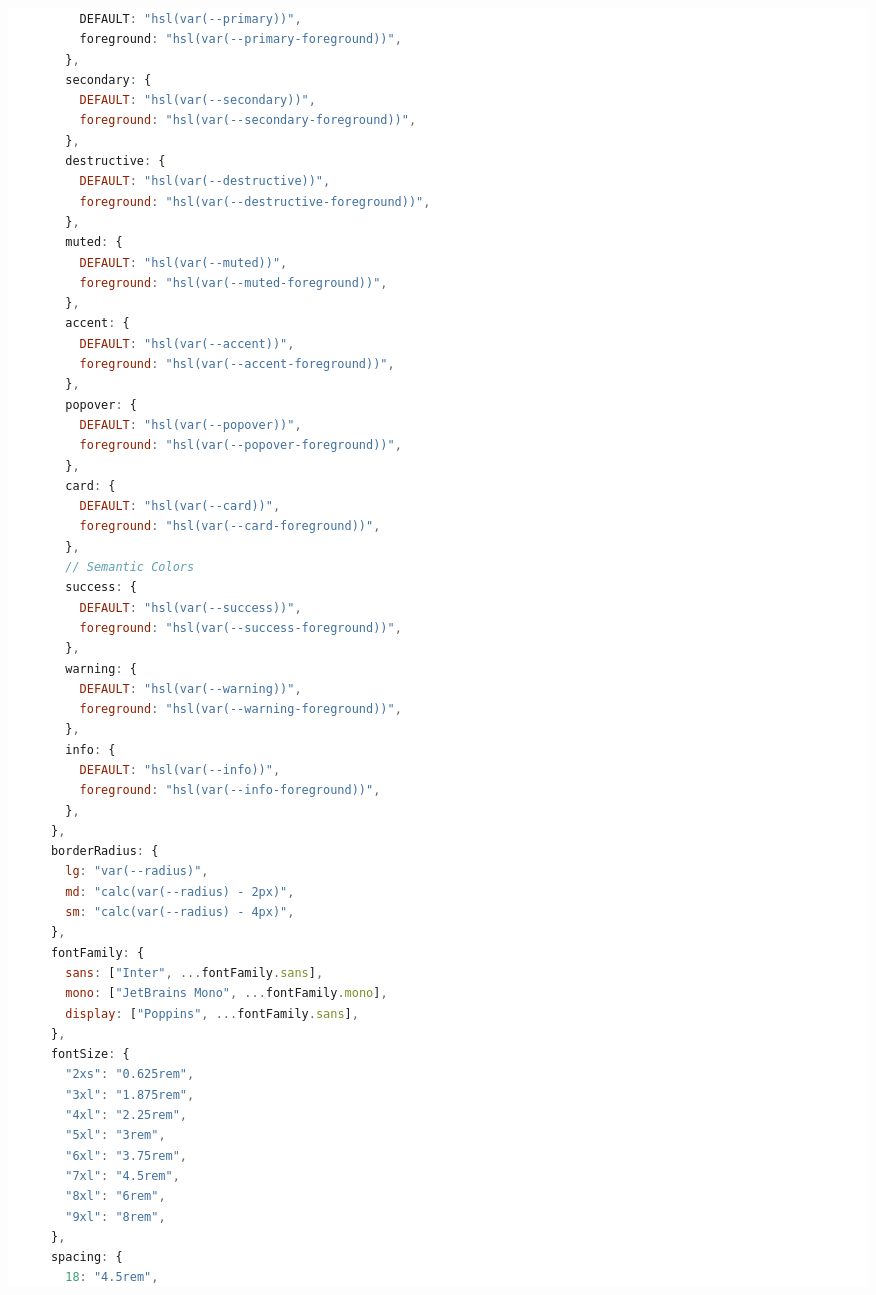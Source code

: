 ```javascript
          DEFAULT: "hsl(var(--primary))",
          foreground: "hsl(var(--primary-foreground))",
        },
        secondary: {
          DEFAULT: "hsl(var(--secondary))",
          foreground: "hsl(var(--secondary-foreground))",
        },
        destructive: {
          DEFAULT: "hsl(var(--destructive))",
          foreground: "hsl(var(--destructive-foreground))",
        },
        muted: {
          DEFAULT: "hsl(var(--muted))",
          foreground: "hsl(var(--muted-foreground))",
        },
        accent: {
          DEFAULT: "hsl(var(--accent))",
          foreground: "hsl(var(--accent-foreground))",
        },
        popover: {
          DEFAULT: "hsl(var(--popover))",
          foreground: "hsl(var(--popover-foreground))",
        },
        card: {
          DEFAULT: "hsl(var(--card))",
          foreground: "hsl(var(--card-foreground))",
        },
        // Semantic Colors
        success: {
          DEFAULT: "hsl(var(--success))",
          foreground: "hsl(var(--success-foreground))",
        },
        warning: {
          DEFAULT: "hsl(var(--warning))",
          foreground: "hsl(var(--warning-foreground))",
        },
        info: {
          DEFAULT: "hsl(var(--info))",
          foreground: "hsl(var(--info-foreground))",
        },
      },
      borderRadius: {
        lg: "var(--radius)",
        md: "calc(var(--radius) - 2px)",
        sm: "calc(var(--radius) - 4px)",
      },
      fontFamily: {
        sans: ["Inter", ...fontFamily.sans],
        mono: ["JetBrains Mono", ...fontFamily.mono],
        display: ["Poppins", ...fontFamily.sans],
      },
      fontSize: {
        "2xs": "0.625rem",
        "3xl": "1.875rem",
        "4xl": "2.25rem",
        "5xl": "3rem",
        "6xl": "3.75rem",
        "7xl": "4.5rem",
        "8xl": "6rem",
        "9xl": "8rem",
      },
      spacing: {
        18: "4.5rem",
```